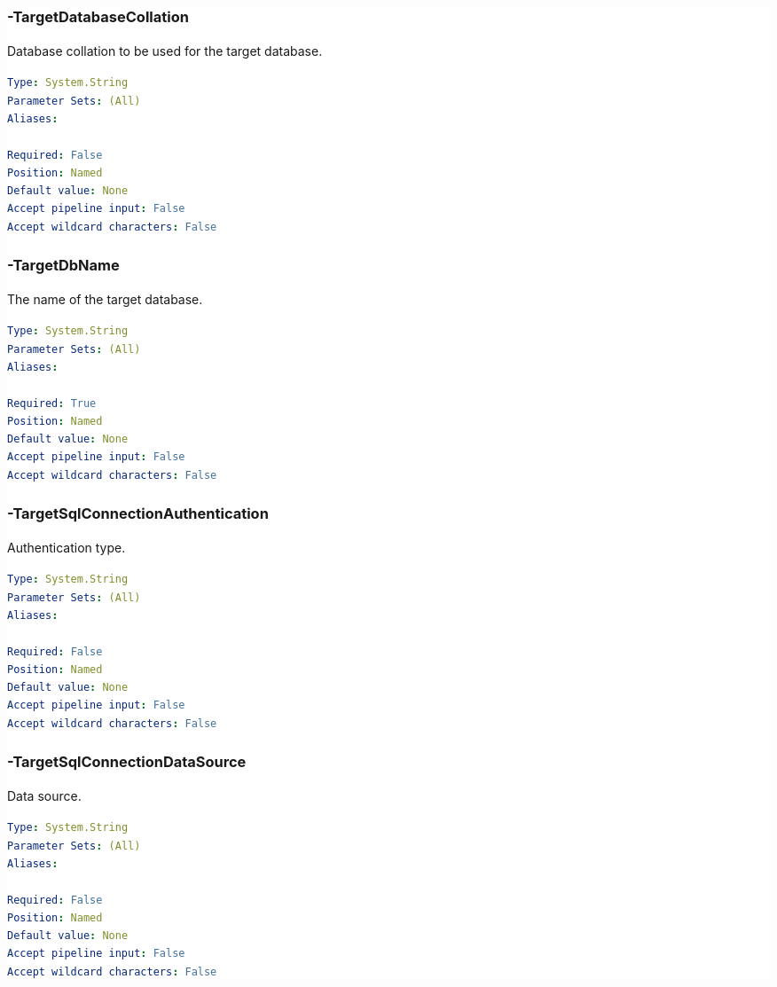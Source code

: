 ### -TargetDatabaseCollation
Database collation to be used for the target database.

```yaml
Type: System.String
Parameter Sets: (All)
Aliases:

Required: False
Position: Named
Default value: None
Accept pipeline input: False
Accept wildcard characters: False
```

### -TargetDbName
The name of the target database.

```yaml
Type: System.String
Parameter Sets: (All)
Aliases:

Required: True
Position: Named
Default value: None
Accept pipeline input: False
Accept wildcard characters: False
```

### -TargetSqlConnectionAuthentication
Authentication type.

```yaml
Type: System.String
Parameter Sets: (All)
Aliases:

Required: False
Position: Named
Default value: None
Accept pipeline input: False
Accept wildcard characters: False
```

### -TargetSqlConnectionDataSource
Data source.

```yaml
Type: System.String
Parameter Sets: (All)
Aliases:

Required: False
Position: Named
Default value: None
Accept pipeline input: False
Accept wildcard characters: False
```
